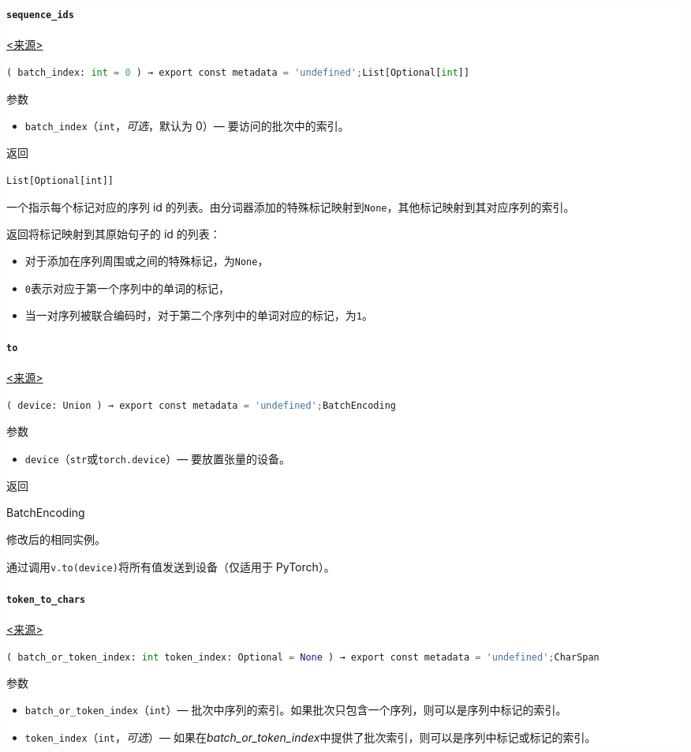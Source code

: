 #### `sequence_ids`

[<来源>](https://github.com/huggingface/transformers/blob/v4.37.2/src/transformers/tokenization_utils_base.py#L319)

```py
( batch_index: int = 0 ) → export const metadata = 'undefined';List[Optional[int]]
```

参数

+   `batch_index`（`int`，*可选*，默认为 0）— 要访问的批次中的索引。

返回

`List[Optional[int]]`

一个指示每个标记对应的序列 id 的列表。由分词器添加的特殊标记映射到`None`，其他标记映射到其对应序列的索引。

返回将标记映射到其原始句子的 id 的列表：

+   对于添加在序列周围或之间的特殊标记，为`None`，

+   `0`表示对应于第一个序列中的单词的标记，

+   当一对序列被联合编码时，对于第二个序列中的单词对应的标记，为`1`。

#### `to`

[<来源>](https://github.com/huggingface/transformers/blob/v4.37.2/src/transformers/tokenization_utils_base.py#L773)

```py
( device: Union ) → export const metadata = 'undefined';BatchEncoding
```

参数

+   `device`（`str`或`torch.device`）— 要放置张量的设备。

返回

BatchEncoding

修改后的相同实例。

通过调用`v.to(device)`将所有值发送到设备（仅适用于 PyTorch）。

#### `token_to_chars`

[<来源>](https://github.com/huggingface/transformers/blob/v4.37.2/src/transformers/tokenization_utils_base.py#L516)

```py
( batch_or_token_index: int token_index: Optional = None ) → export const metadata = 'undefined';CharSpan
```

参数

+   `batch_or_token_index`（`int`）— 批次中序列的索引。如果批次只包含一个序列，则可以是序列中标记的索引。

+   `token_index`（`int`，*可选*）— 如果在*batch_or_token_index*中提供了批次索引，则可以是序列中标记或标记的索引。
